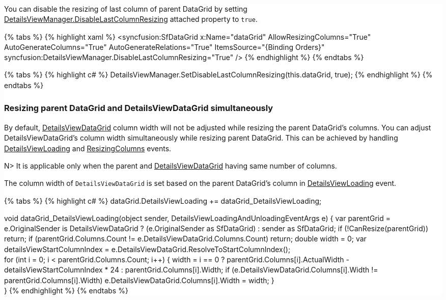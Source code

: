 You can disable the resizing of last column of parent DataGrid by setting [DetailsViewManager.DisableLastColumnResizing](https://help.syncfusion.com/cr/cref_files/uwp/sfdatagrid/frlrfSyncfusionUIXamlGridDetailsViewManagerClassDisableLastColumnResizingPropertyTopic.html) attached property to `true`. 

{% tabs %}
{% highlight xaml %}
<syncfusion:SfDataGrid  x:Name="dataGrid"
                        AllowResizingColumns="True"
                        AutoGenerateColumns="True"
                        AutoGenerateRelations="True"
                        ItemsSource="{Binding Orders}"
                        syncfusion:DetailsViewManager.DisableLastColumnResizing="True" />
{% endhighlight %}
{% endtabs %}

{% tabs %}
{% highlight c# %}
DetailsViewManager.SetDisableLastColumnResizing(this.dataGrid, true);
{% endhighlight %}
{% endtabs %}

### Resizing parent DataGrid and DetailsViewDataGrid simultaneously

By default, [DetailsViewDataGrid](https://help.syncfusion.com/cr/cref_files/uwp/sfdatagrid/frlrfSyncfusionUIXamlGridDetailsViewDataGridClassTopic.html) column width will not be adjusted while resizing the parent DataGrid’s columns. You can adjust DetailsViewDataGrid’s column width simultaneously while resizing parent DataGrid. This can be achieved by handling [DetailsViewLoading](https://help.syncfusion.com/cr/cref_files/uwp/sfdatagrid/frlrfSyncfusionUIXamlGridSfDataGridClassDetailsViewLoadingTopic.html) and [ResizingColumns](https://help.syncfusion.com/cr/cref_files/uwp/sfdatagrid/frlrfSyncfusionUIXamlGridSfDataGridClassResizingColumnsTopic.html) events.

N> It is applicable only when the parent and [DetailsViewDataGrid](https://help.syncfusion.com/cr/cref_files/uwp/sfdatagrid/frlrfSyncfusionUIXamlGridDetailsViewDataGridClassTopic.html) having same number of columns.

The column width of `DetailsViewDataGrid` is set based on the parent DataGrid’s column in [DetailsViewLoading](https://help.syncfusion.com/cr/cref_files/uwp/sfdatagrid/frlrfSyncfusionUIXamlGridSfDataGridClassDetailsViewLoadingTopic.html) event.

{% tabs %}
{% highlight c# %}
dataGrid.DetailsViewLoading += dataGrid_DetailsViewLoading;

void dataGrid_DetailsViewLoading(object sender, DetailsViewLoadingAndUnloadingEventArgs e)
{
    var parentGrid = e.OriginalSender is DetailsViewDataGrid ? (e.OriginalSender as SfDataGrid) : sender as SfDataGrid;
    if (!CanResize(parentGrid))
        return;
    if (parentGrid.Columns.Count != e.DetailsViewDataGrid.Columns.Count)
        return;
    double width = 0;
    var detailsViewStartColumnIndex = e.DetailsViewDataGrid.ResolveToStartColumnIndex();   
    for (int i = 0; i < parentGrid.Columns.Count; i++)
    {
        width = i == 0 ? parentGrid.Columns[i].ActualWidth - detailsViewStartColumnIndex * 24 : parentGrid.Columns[i].Width;
        if (e.DetailsViewDataGrid.Columns[i].Width != parentGrid.Columns[i].Width)
            e.DetailsViewDataGrid.Columns[i].Width = width;
    }            
}
{% endhighlight %}
{% endtabs %}

